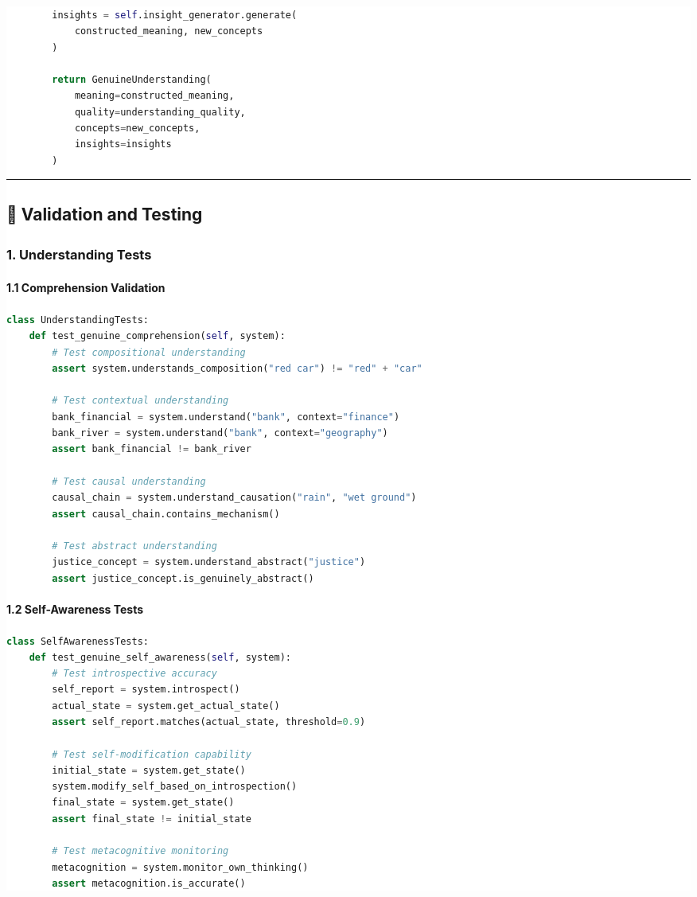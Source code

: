 ```python
        insights = self.insight_generator.generate(
            constructed_meaning, new_concepts
        )
        
        return GenuineUnderstanding(
            meaning=constructed_meaning,
            quality=understanding_quality,
            concepts=new_concepts,
            insights=insights
        )
```

---

## 🧪 Validation and Testing

### 1. Understanding Tests

#### 1.1 Comprehension Validation
```python
class UnderstandingTests:
    def test_genuine_comprehension(self, system):
        # Test compositional understanding
        assert system.understands_composition("red car") != "red" + "car"
        
        # Test contextual understanding
        bank_financial = system.understand("bank", context="finance")
        bank_river = system.understand("bank", context="geography")
        assert bank_financial != bank_river
        
        # Test causal understanding
        causal_chain = system.understand_causation("rain", "wet ground")
        assert causal_chain.contains_mechanism()
        
        # Test abstract understanding
        justice_concept = system.understand_abstract("justice")
        assert justice_concept.is_genuinely_abstract()
```

#### 1.2 Self-Awareness Tests
```python
class SelfAwarenessTests:
    def test_genuine_self_awareness(self, system):
        # Test introspective accuracy
        self_report = system.introspect()
        actual_state = system.get_actual_state()
        assert self_report.matches(actual_state, threshold=0.9)
        
        # Test self-modification capability
        initial_state = system.get_state()
        system.modify_self_based_on_introspection()
        final_state = system.get_state()
        assert final_state != initial_state
        
        # Test metacognitive monitoring
        metacognition = system.monitor_own_thinking()
        assert metacognition.is_accurate()
```
